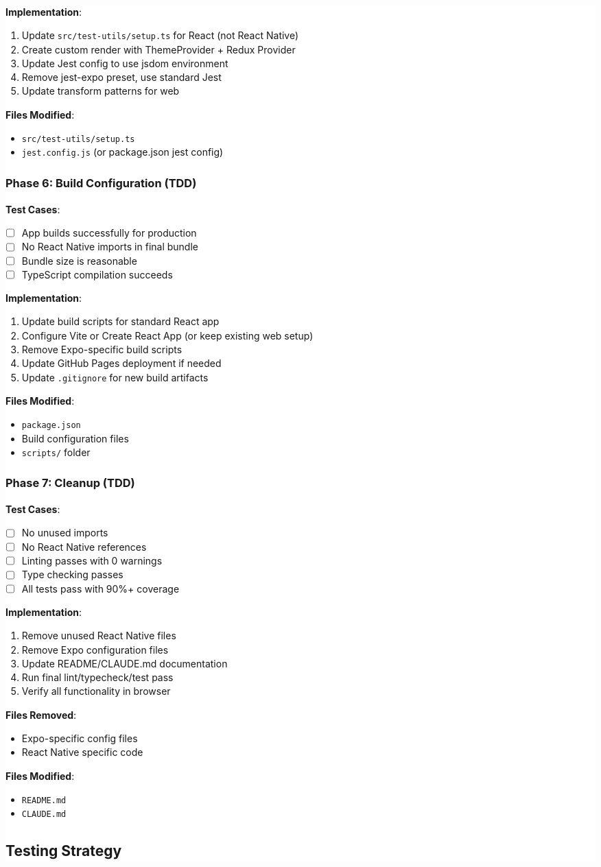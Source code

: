**Implementation**:
1. Update `src/test-utils/setup.ts` for React (not React Native)
2. Create custom render with ThemeProvider + Redux Provider
3. Update Jest config to use jsdom environment
4. Remove jest-expo preset, use standard Jest
5. Update transform patterns for web

**Files Modified**:
- `src/test-utils/setup.ts`
- `jest.config.js` (or package.json jest config)

### Phase 6: Build Configuration (TDD)
**Test Cases**:
- [ ] App builds successfully for production
- [ ] No React Native imports in final bundle
- [ ] Bundle size is reasonable
- [ ] TypeScript compilation succeeds

**Implementation**:
1. Update build scripts for standard React app
2. Configure Vite or Create React App (or keep existing web setup)
3. Remove Expo-specific build scripts
4. Update GitHub Pages deployment if needed
5. Update `.gitignore` for new build artifacts

**Files Modified**:
- `package.json`
- Build configuration files
- `scripts/` folder

### Phase 7: Cleanup (TDD)
**Test Cases**:
- [ ] No unused imports
- [ ] No React Native references
- [ ] Linting passes with 0 warnings
- [ ] Type checking passes
- [ ] All tests pass with 90%+ coverage

**Implementation**:
1. Remove unused React Native files
2. Remove Expo configuration files
3. Update README/CLAUDE.md documentation
4. Run final lint/typecheck/test pass
5. Verify all functionality in browser

**Files Removed**:
- Expo-specific config files
- React Native specific code

**Files Modified**:
- `README.md`
- `CLAUDE.md`

## Testing Strategy
